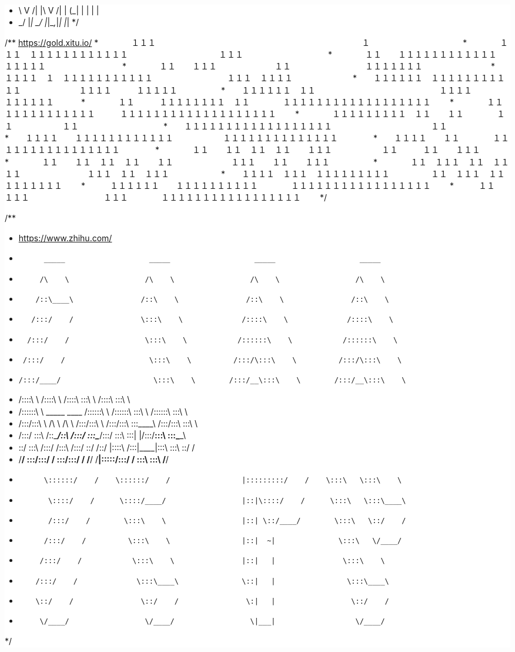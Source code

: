  *  \ V /| |\ V /| | (_| | | | | 
 *   \_/ |_| \_/ |_|\__,_|_| |_| 
 */ 

/** https://gold.xitu.io/
 *　　　　１１１　　　　　　　　　　　　　　　　　　　　　　　　　１　　　　　　　　　　　
 *　　　　１１１　１１１１１１１１１１１１　　　　　　　　　　　１１１　　　　　　　　　　
 *　　　　１１　　１１１１１１１１１１１１　　　　　　　　　　１１１１１　　　　　　　　　
 *　　　　１１　　１１１　　　　　　　１１　　　　　　　　　１１１１１１１　　　　　　　　
 *　　１１１１　１　１１１１１１１１１１１　　　　　　　　　１１１　１１１１　　　　　　　
 *　　１１１１１１　１１１１１１１１１１１　　　　　　　１１１１　　　１１１１１　　　　　
 *　　１１１１１１　１１　　　　　　　　　　　　　　　１１１１　　　　　１１１１１１　　　
 *　　　　１１　　　１１１１１１１１　１１　　　　１１１１１１１１１１１１１１１１１１　　
 *　　　　１１　　　１１１１１１１１１１１　　　１１１１１１１１１１１１１１１１１１１　　
 *　　　　１１１１１１１１１　１１　　１１　　　　１１　　　　　　１１　　　　　　　　　　
 *　　１１１１１１１１１１１１１１１１１１　　　　　　　　　　　　１１　　　　　　　　　　
 *　　１１１１　　１１１１１１１１１１１１　　　　　　１１１１１１１１１１１１１１　　　　
 *　　１１１１　　１１　　　　１１　　　　　　　　　　１１１１１１１１１１１１１１　　　　
 *　　　　１１　　１１　１１　１１　　１１１　　　　　　１１　　　１１　　１１１　　　　　
 *　　　　１１　　１１　１１　１１　　１１　　　　　　　１１１　　１１　　１１１　　　　　
 *　　　　１１　１１１　１１　１１　　１１　　　　　　　　１１１　１１　１１１　　　　　　
 *　　１１１１　１１１　１１１１１１１１１　　　　　１１　１１１　１１　１１１１１１１　　
 *　　　１１１１１１　　１１１１１１１１１１　　　　１１１１１１１１１１１１１１１１１　　
 *　　　１１　１１１　　　　　　　　　１１１　　　　１１１１１１１１１１１１１１１１１　　
 */

/**
 * https://www.zhihu.com/
 *           _____                    _____                    _____                    _____          
 *          /\    \                  /\    \                  /\    \                  /\    \         
 *         /::\____\                /::\    \                /::\    \                /::\    \        
 *        /:::/    /                \:::\    \              /::::\    \              /::::\    \       
 *       /:::/    /                  \:::\    \            /::::::\    \            /::::::\    \      
 *      /:::/    /                    \:::\    \          /:::/\:::\    \          /:::/\:::\    \     
 *     /:::/____/                      \:::\    \        /:::/__\:::\    \        /:::/__\:::\    \    
 *    /::::\    \                      /::::\    \      /::::\   \:::\    \      /::::\   \:::\    \   
 *   /::::::\    \   _____    ____    /::::::\    \    /::::::\   \:::\    \    /::::::\   \:::\    \  
 *  /:::/\:::\    \ /\    \  /\   \  /:::/\:::\    \  /:::/\:::\   \:::\____\  /:::/\:::\   \:::\    \ 
 * /:::/  \:::\    /::\____\/::\   \/:::/  \:::\____\/:::/  \:::\   \:::|    |/:::/__\:::\   \:::\____\
 * \::/    \:::\  /:::/    /\:::\  /:::/    \::/    /\::/   |::::\  /:::|____|\:::\   \:::\   \::/    /
 *  \/____/ \:::\/:::/    /  \:::\/:::/    / \/____/  \/____|:::::\/:::/    /  \:::\   \:::\   \/____/ 
 *           \::::::/    /    \::::::/    /                 |:::::::::/    /    \:::\   \:::\    \     
 *            \::::/    /      \::::/____/                  |::|\::::/    /      \:::\   \:::\____\    
 *            /:::/    /        \:::\    \                  |::| \::/____/        \:::\   \::/    /    
 *           /:::/    /          \:::\    \                 |::|  ~|               \:::\   \/____/     
 *          /:::/    /            \:::\    \                |::|   |                \:::\    \         
 *         /:::/    /              \:::\____\               \::|   |                 \:::\____\        
 *         \::/    /                \::/    /                \:|   |                  \::/    /        
 *          \/____/                  \/____/                  \|___|                   \/____/         
 */ 
